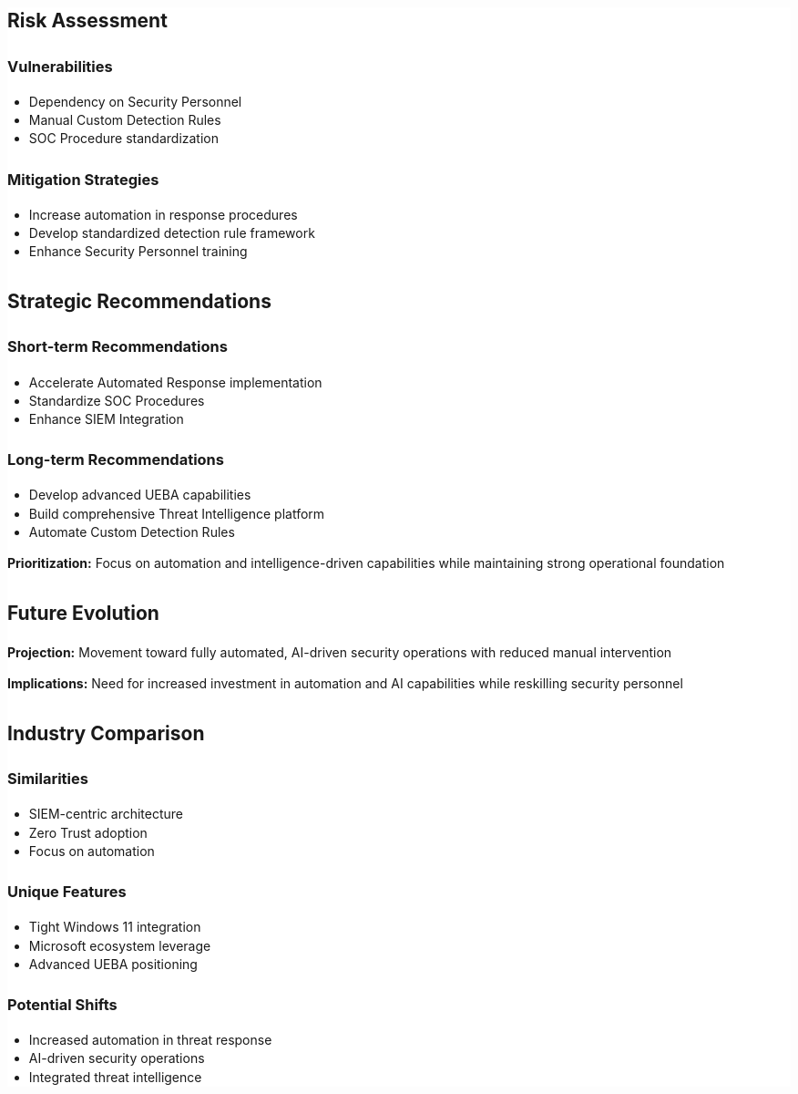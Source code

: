 ## Risk Assessment

### Vulnerabilities
- Dependency on Security Personnel
- Manual Custom Detection Rules
- SOC Procedure standardization

### Mitigation Strategies
- Increase automation in response procedures
- Develop standardized detection rule framework
- Enhance Security Personnel training

## Strategic Recommendations

### Short-term Recommendations
- Accelerate Automated Response implementation
- Standardize SOC Procedures
- Enhance SIEM Integration

### Long-term Recommendations
- Develop advanced UEBA capabilities
- Build comprehensive Threat Intelligence platform
- Automate Custom Detection Rules

**Prioritization:** Focus on automation and intelligence-driven capabilities while maintaining strong operational foundation

## Future Evolution

**Projection:** Movement toward fully automated, AI-driven security operations with reduced manual intervention

**Implications:** Need for increased investment in automation and AI capabilities while reskilling security personnel

## Industry Comparison

### Similarities
- SIEM-centric architecture
- Zero Trust adoption
- Focus on automation

### Unique Features
- Tight Windows 11 integration
- Microsoft ecosystem leverage
- Advanced UEBA positioning

### Potential Shifts
- Increased automation in threat response
- AI-driven security operations
- Integrated threat intelligence
